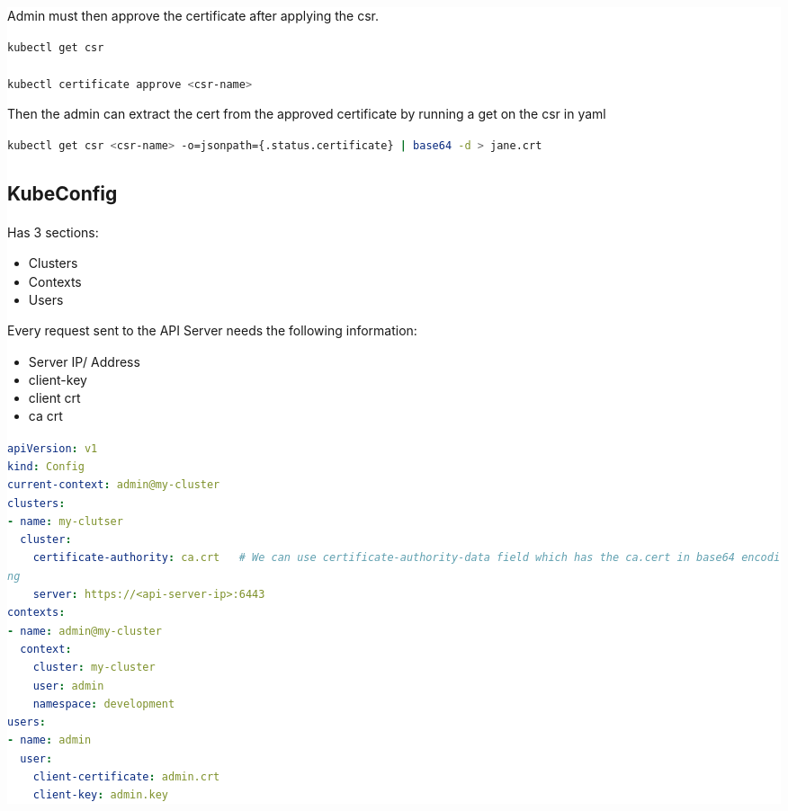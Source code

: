 Admin must then approve the certificate after applying the csr.

```bash
kubectl get csr

kubectl certificate approve <csr-name>
```

Then the admin can extract the cert from the approved certificate by running a get on the csr in yaml

```bash
kubectl get csr <csr-name> -o=jsonpath={.status.certificate} | base64 -d > jane.crt
```


## KubeConfig

Has 3 sections:
- Clusters
- Contexts
- Users

Every request sent to the API Server needs the following information:
- Server IP/ Address
- client-key
- client crt
- ca crt


```yaml
apiVersion: v1
kind: Config
current-context: admin@my-cluster
clusters:
- name: my-clutser
  cluster:
    certificate-authority: ca.crt   # We can use certificate-authority-data field which has the ca.cert in base64 encoding
    server: https://<api-server-ip>:6443
contexts:
- name: admin@my-cluster
  context:
    cluster: my-cluster
    user: admin
    namespace: development
users:
- name: admin
  user:
    client-certificate: admin.crt
    client-key: admin.key
```